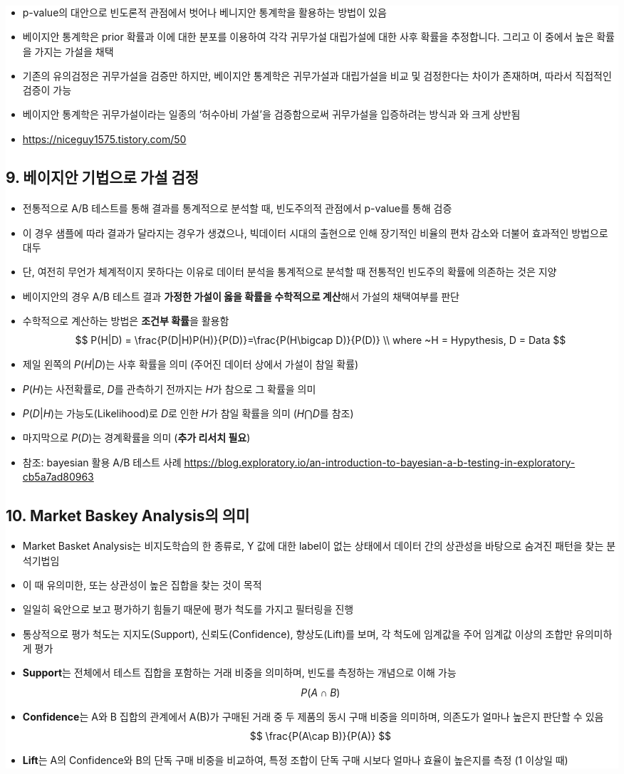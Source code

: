 - p-value의 대안으로 빈도론적 관점에서 벗어나 베니지안 통계학을 활용하는 방법이 있음

- 베이지안 통계학은 prior 확률과 이에 대한 분포를 이용하여 각각 귀무가설 대립가설에 대한 사후 확률을 추정합니다. 그리고 이 중에서 높은 확률을 가지는 가설을 채택

- 기존의 유의검정은 귀무가설을 검증만 하지만, 베이지안 통계학은 귀무가설과 대립가설을 비교 및 검정한다는 차이가 존재하며, 따라서 직접적인 검증이 가능

- 베이지안 통계학은 귀무가설이라는 일종의 ‘허수아비 가설’을 검증함으로써 귀무가설을 입증하려는 방식과 와 크게 상반됨

- https://niceguy1575.tistory.com/50

## 9. 베이지안 기법으로 가설 검정

- 전통적으로 A/B 테스트를 통해 결과를 통계적으로 분석할 때, 빈도주의적 관점에서 p-value를 통해 검증

- 이 경우 샘플에 따라 결과가 달라지는 경우가 생겼으나, 빅데이터 시대의 출현으로 인해 장기적인 비율의 편차 감소와 더불어 효과적인 방법으로 대두

- 단, 여전히 무언가 체계적이지 못하다는 이유로 데이터 분석을 통계적으로 분석할 때 전통적인 빈도주의 확률에 의존하는 것은 지양

- 베이지안의 경우 A/B 테스트 결과 **가정한 가설이 옳을 확률을 수학적으로 계산**해서 가설의 채택여부를 판단

- 수학적으로 계산하는 방법은 **조건부 확률**을 활용함 
  $$
  P(H|D) = \frac{P(D|H)P(H)}{P(D)}=\frac{P(H\bigcap D)}{P(D)} \\
  where ~H = Hypythesis, D = Data
  $$

- 제일 왼쪽의 $P(H|D)$는 사후 확률을 의미 (주어진 데이터 상에서 가설이 참일 확률)

- $P(H)$는 사전확률로, $D$를 관측하기 전까지는 $H$가 참으로 그 확률을 의미

- $P(D|H)$는 가능도(Likelihood)로 $D$로 인한 $H$가 참일 확률을 의미 ($H\bigcap D$를 참조)

- 마지막으로 $P(D)$는 경계확률을 의미 (**추가 리서치 필요**)

- 참조: bayesian 활용 A/B 테스트 사례 https://blog.exploratory.io/an-introduction-to-bayesian-a-b-testing-in-exploratory-cb5a7ad80963

## 10. Market Baskey Analysis의 의미

- Market Basket Analysis는 비지도학습의 한 종류로, Y 값에 대한 label이 없는 상태에서 데이터 간의 상관성을 바탕으로 숨겨진 패턴을 찾는 분석기법임

- 이 때 유의미한, 또는 상관성이 높은 집합을 찾는 것이 목적

- 일일히 육안으로 보고 평가하기 힘들기 때문에 평가 척도를 가지고 필터링을 진행

- 통상적으로 평가 척도는 지지도(Support), 신뢰도(Confidence), 향상도(Lift)를 보며, 각 척도에 임계값을 주어 임계값 이상의 조합만 유의미하게 평가

- **Support**는 전체에서 테스트 집합을 포함하는 거래 비중을 의미하며, 빈도를 측정하는 개념으로 이해 가능
  $$
  P(A\cap B)
  $$
  
- **Confidence**는 A와 B 집합의 관계에서 A(B)가 구매된 거래 중  두 제품의 동시 구매 비중을 의미하며, 의존도가 얼마나 높은지 판단할 수 있음
  $$
  \frac{P(A\cap B)}{P(A)}
  $$

- **Lift**는 A의 Confidence와 B의 단독 구매 비중을 비교하여, 특정 조합이 단독 구매 시보다 얼마나 효율이 높은지를 측정 (1 이상일 때)

  